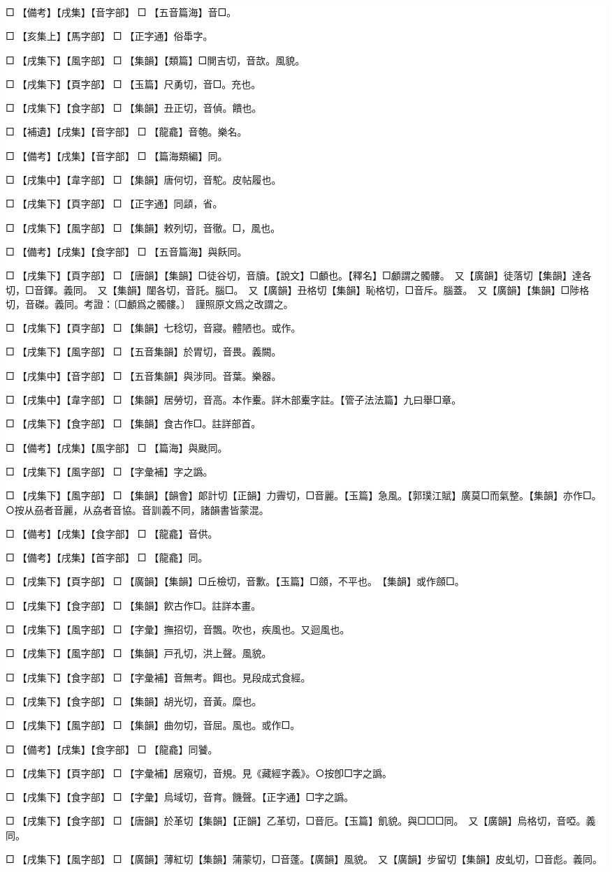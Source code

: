 □	【備考】【戌集】【音字部】	□	【五音篇海】音□。

□	【亥集上】【馬字部】	□	【正字通】俗馽字。

□	【戌集下】【風字部】	□	【集韻】【類篇】□閴吉切，音欯。風貌。

□	【戌集下】【頁字部】	□	【玉篇】尺勇切，音□。充也。

□	【戌集下】【食字部】	□	【集韻】丑正切，音偵。饋也。

□	【補遺】【戌集】【音字部】	□	【龍龕】音匏。樂名。

□	【備考】【戌集】【音字部】	□	【篇海類編】同。

□	【戌集中】【韋字部】	□	【集韻】唐何切，音駝。皮帖履也。

□	【戌集下】【頁字部】	□	【正字通】同頿，省。

□	【戌集下】【風字部】	□	【集韻】敕列切，音徹。□，風也。

□	【備考】【戌集】【食字部】	□	【五音篇海】與飫同。

□	【戌集下】【頁字部】	□	【唐韻】【集韻】□徒谷切，音牘。【說文】□顱也。【釋名】□顱謂之髑髏。　又【廣韻】徒落切【集韻】達各切，□音鐸。義同。　又【集韻】闥各切，音託。腦□。　又【廣韻】丑格切【集韻】恥格切，□音斥。腦蓋。　又【廣韻】【集韻】□陟格切，音磔。義同。考證：〔□顱爲之髑髏。〕　謹照原文爲之改謂之。 

□	【戌集下】【頁字部】	□	【集韻】七稔切，音寢。體陋也。或作。

□	【戌集下】【風字部】	□	【五音集韻】於胃切，音畏。義闕。

□	【戌集中】【音字部】	□	【五音集韻】與涉同。音葉。樂器。

□	【戌集中】【韋字部】	□	【集韻】居勞切，音高。本作櫜。詳木部櫜字註。【管子法法篇】九曰舉□章。

□	【戌集下】【食字部】	□	【集韻】食古作□。註詳部首。

□	【備考】【戌集】【風字部】	□	【篇海】與颫同。

□	【戌集下】【風字部】	□	【字彙補】字之譌。

□	【戌集下】【風字部】	□	【集韻】【韻會】郞計切【正韻】力霽切，□音麗。【玉篇】急風。【郭璞江賦】廣莫□而氣整。【集韻】亦作□。○按从刕者音麗，从劦者音協。音訓義不同，諸韻書皆蒙混。

□	【備考】【戌集】【食字部】	□	【龍龕】音供。

□	【備考】【戌集】【首字部】	□	【龍龕】同。

□	【戌集下】【頁字部】	□	【廣韻】【集韻】□丘檢切，音歉。【玉篇】□顩，不平也。　【集韻】或作顩□。

□	【戌集下】【食字部】	□	【集韻】飮古作□。註詳本畫。

□	【戌集下】【風字部】	□	【字彙】撫招切，音飄。吹也，疾風也。又迴風也。

□	【戌集下】【風字部】	□	【集韻】戸孔切，洪上聲。風貌。

□	【戌集下】【食字部】	□	【字彙補】音無考。餌也。見段成式食經。

□	【戌集下】【食字部】	□	【集韻】胡光切，音黃。糜也。

□	【戌集下】【風字部】	□	【集韻】曲勿切，音屈。風也。或作□。

□	【備考】【戌集】【食字部】	□	【龍龕】同饕。

□	【戌集下】【頁字部】	□	【字彙補】居窺切，音規。見《藏經字義》。○按卽□字之譌。

□	【戌集下】【食字部】	□	【字彙】烏域切，音育。饑聲。【正字通】□字之譌。

□	【戌集下】【食字部】	□	【唐韻】於革切【集韻】【正韻】乙革切，□音厄。【玉篇】飢貌。與□□□同。　又【廣韻】烏格切，音啞。義同。

□	【戌集下】【風字部】	□	【廣韻】薄紅切【集韻】蒲蒙切，□音蓬。【廣韻】風貌。　又【廣韻】步留切【集韻】皮虬切，□音彪。義同。

